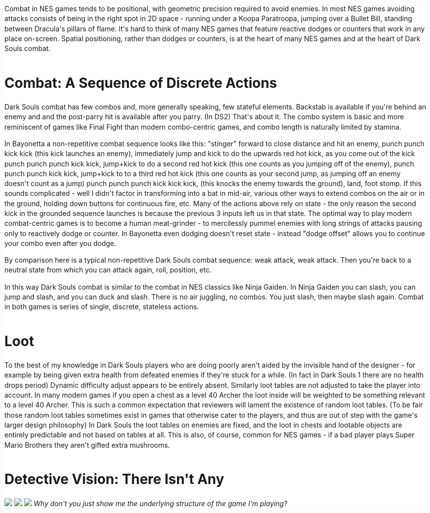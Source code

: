 Combat in NES games tends to be positional, with geometric precision required to avoid enemies. In most NES games avoiding attacks consists of being in the right spot in 2D space - running under a Koopa Paratroopa, jumping over a Bullet Bill, standing between Dracula's pillars of flame. It's hard to think of many NES games that feature reactive dodges or counters that work in any place on-screen. Spatial positioning, rather than dodges or counters, is at the heart of many NES games and at the heart of Dark Souls combat.

# Combat: A Sequence of Discrete Actions
Dark Souls combat has few combos and, more generally speaking, few stateful elements. Backstab is available if you're behind an enemy and and the post-parry hit is available after you parry. (In DS2) That's about it. The combo system is basic and more reminiscent of games like Final Fight than modern combo-centric games, and combo length is naturally limited by stamina.

In Bayonetta a non-repetitive combat sequence looks like this: "stinger" forward to close distance and hit an enemy, punch punch kick kick (this kick launches an enemy), immediately jump and kick to do the upwards red hot kick, as you come out of the kick punch punch punch kick kick, jump+kick to do a second red hot kick (this one counts as you jumping off of the enemy), punch punch punch kick kick, jump+kick to to a third red hot kick (this one counts as your second jump, as jumping off an enemy doesn't count as a jump) punch punch punch kick kick kick, (this knocks the enemy towards the ground), land, foot stomp. If this sounds complicated - well I didn't factor in transforming into a bat in mid-air, various other ways to extend combos on the air or in the ground, holding down buttons for continuous fire, etc. Many of the actions above rely on state - the only reason the second kick in the grounded sequence launches is because the previous 3 inputs left us in that state. The optimal way to play modern combat-centric games is to become a human meat-grinder - to mercilessly pummel enemies with long strings of attacks pausing only to reactively dodge or counter. In Bayonetta even dodging doesn't reset state - instead "dodge offset" allows you to continue your combo even after you dodge.

By comparison here is a typical non-repetitive Dark Souls combat sequence: weak attack, weak attack. Then you're back to a neutral state from which you can attack again, roll, position, etc.

In this way Dark Souls combat is similar to the combat in NES classics like Ninja Gaiden. In Ninja Gaiden you can slash, you can jump and slash, and you can duck and slash. There is no air juggling, no combos. You just slash, then maybe slash again. Combat in both games is series of single, discrete, stateless actions.

# Loot
To the best of my knowledge in Dark Souls players who are doing poorly aren't aided by the invisible hand of the designer - for example by being given extra health from defeated enemies if they're stuck for a while. (In fact in Dark Souls 1 there are no health drops period) Dynamic difficulty adjust appears to be entirely absent. Similarly loot tables are not adjusted to take the player into account. In many modern games if you open a chest as a level 40 Archer the loot inside will be weighted to be something relevant to a level 40 Archer. This is such a common expectation that reviewers will lament the existence of random loot tables. (To be fair those random loot tables sometimes exist in games that otherwise cater to the players, and thus are out of step with the game's larger design philosophy) In Dark Souls the loot tables on enemies are fixed, and the loot in chests and lootable objects are entirely predictable and not based on tables at all. This is also, of course, common for NES games - if a bad player plays Super Mario Brothers they aren't gifted extra mushrooms.

# Detective Vision: There Isn't Any
![ ][Tomb Raider]
![ ][Batman]
![ ][Last of Us]
<cite>Why don't you just show me the underlying structure of the game I'm playing?</cite>


[Iron Sword]: ./iron-sword.jpg
[Dark Souls]: ./dark-souls.jpg
[Bloodborne]: ./bloodborne.jpg
[Bayonetta]: ./bayonetta.jpg
[Tomb Raider]: ./tomb-raider.jpg
[Batman]: ./batman.jpg
[Last of Us]: ./last-of-us.jpg
[God of War]: ./god-of-war.jpg